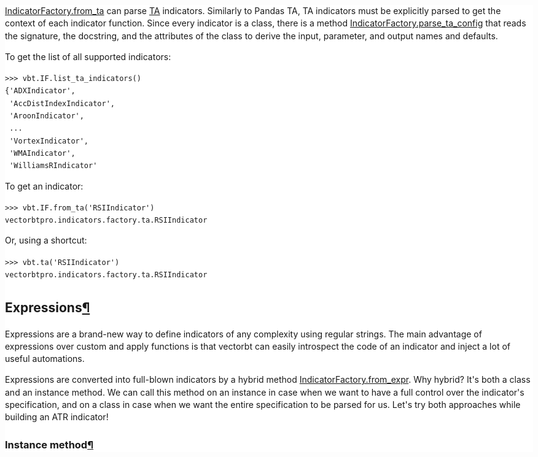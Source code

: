[IndicatorFactory.from\_ta](https://vectorbt.pro/pvt_40509f46/api/indicators/factory/#vectorbtpro.indicators.factory.IndicatorFactory.from_ta) can parse [TA](https://github.com/bukosabino/ta) indicators. Similarly to Pandas TA, TA indicators must be explicitly parsed to get the context of each indicator function. Since every indicator is a class, there is a method [IndicatorFactory.parse\_ta\_config](https://vectorbt.pro/pvt_40509f46/api/indicators/factory/#vectorbtpro.indicators.factory.IndicatorFactory.parse_ta_config) that reads the signature, the docstring, and the attributes of the class to derive the input, parameter, and output names and defaults.

To get the list of all supported indicators:

```
>>> vbt.IF.list_ta_indicators()  
{'ADXIndicator',
 'AccDistIndexIndicator',
 'AroonIndicator',
 ...
 'VortexIndicator',
 'WMAIndicator',
 'WilliamsRIndicator'

```

To get an indicator:

```
>>> vbt.IF.from_ta('RSIIndicator')  
vectorbtpro.indicators.factory.ta.RSIIndicator

```

Or, using a shortcut:

```
>>> vbt.ta('RSIIndicator')
vectorbtpro.indicators.factory.ta.RSIIndicator

```

## Expressions[¶](https://vectorbt.pro/pvt_40509f46/documentation/indicators/parsers/#expressions "Permanent link")

Expressions are a brand-new way to define indicators of any complexity using regular strings. The main advantage of expressions over custom and apply functions is that vectorbt can easily introspect the code of an indicator and inject a lot of useful automations.

Expressions are converted into full-blown indicators by a hybrid method [IndicatorFactory.from\_expr](https://vectorbt.pro/pvt_40509f46/api/indicators/factory/#vectorbtpro.indicators.factory.IndicatorFactory.from_expr). Why hybrid? It's both a class and an instance method. We can call this method on an instance in case when we want to have a full control over the indicator's specification, and on a class in case when we want the entire specification to be parsed for us. Let's try both approaches while building an ATR indicator!

### Instance method[¶](https://vectorbt.pro/pvt_40509f46/documentation/indicators/parsers/#instance-method "Permanent link")

